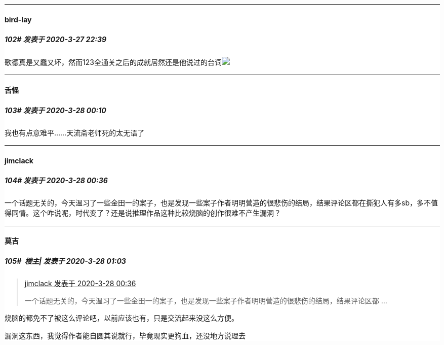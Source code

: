 
-----

####  bird-lay  
##### 102#       发表于 2020-3-27 22:39




歌德真是又蠢又坏，然而123全通关之后的成就居然还是他说过的台词<img src="https://static.saraba1st.com/image/smiley/face2017/125.png" referrerpolicy="no-referrer">







-----

####  舌怪  
##### 103#       发表于 2020-3-28 00:10




我也有点意难平……天流斋老师死的太无语了







-----

####  jimclack  
##### 104#       发表于 2020-3-28 00:36




一个话题无关的，今天温习了一些金田一的案子，也是发现一些案子作者明明营造的很悲伤的结局，结果评论区都在撕犯人有多sb，多不值得同情。这个咋说呢，时代变了？还是说推理作品这种比较烧脑的创作很难不产生漏洞？







-----

####  莫吉  
##### 105#         楼主| 发表于 2020-3-28 01:03



<blockquote><a href="httphttps://bbs.saraba1st.com/2b/forum.php?mod=redirect&amp;goto=findpost&amp;pid=46899165&amp;ptid=1921068" target="_blank">jimclack 发表于 2020-3-28 00:36</a>

一个话题无关的，今天温习了一些金田一的案子，也是发现一些案子作者明明营造的很悲伤的结局，结果评论区都 ...</blockquote>
烧脑的都免不了被这么评论吧，以前应该也有，只是交流起来没这么方便。

漏洞这东西，我觉得作者能自圆其说就行，毕竟现实更狗血，还没地方说理去



